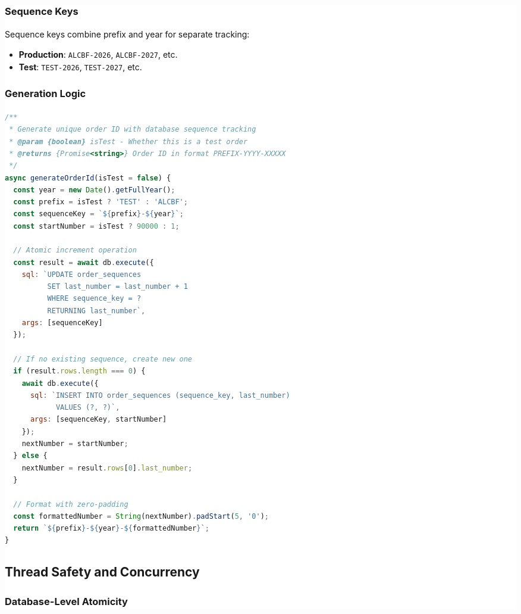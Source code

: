 ### Sequence Keys

Sequence keys combine prefix and year for separate tracking:

- **Production**: `ALCBF-2026`, `ALCBF-2027`, etc.
- **Test**: `TEST-2026`, `TEST-2027`, etc.

### Generation Logic

```javascript
/**
 * Generate unique order ID with database sequence tracking
 * @param {boolean} isTest - Whether this is a test order
 * @returns {Promise<string>} Order ID in format PREFIX-YYYY-XXXXX
 */
async generateOrderId(isTest = false) {
  const year = new Date().getFullYear();
  const prefix = isTest ? 'TEST' : 'ALCBF';
  const sequenceKey = `${prefix}-${year}`;
  const startNumber = isTest ? 90000 : 1;

  // Atomic increment operation
  const result = await db.execute({
    sql: `UPDATE order_sequences
          SET last_number = last_number + 1
          WHERE sequence_key = ?
          RETURNING last_number`,
    args: [sequenceKey]
  });

  // If no existing sequence, create new one
  if (result.rows.length === 0) {
    await db.execute({
      sql: `INSERT INTO order_sequences (sequence_key, last_number)
            VALUES (?, ?)`,
      args: [sequenceKey, startNumber]
    });
    nextNumber = startNumber;
  } else {
    nextNumber = result.rows[0].last_number;
  }

  // Format with zero-padding
  const formattedNumber = String(nextNumber).padStart(5, '0');
  return `${prefix}-${year}-${formattedNumber}`;
}
```

## Thread Safety and Concurrency

### Database-Level Atomicity
